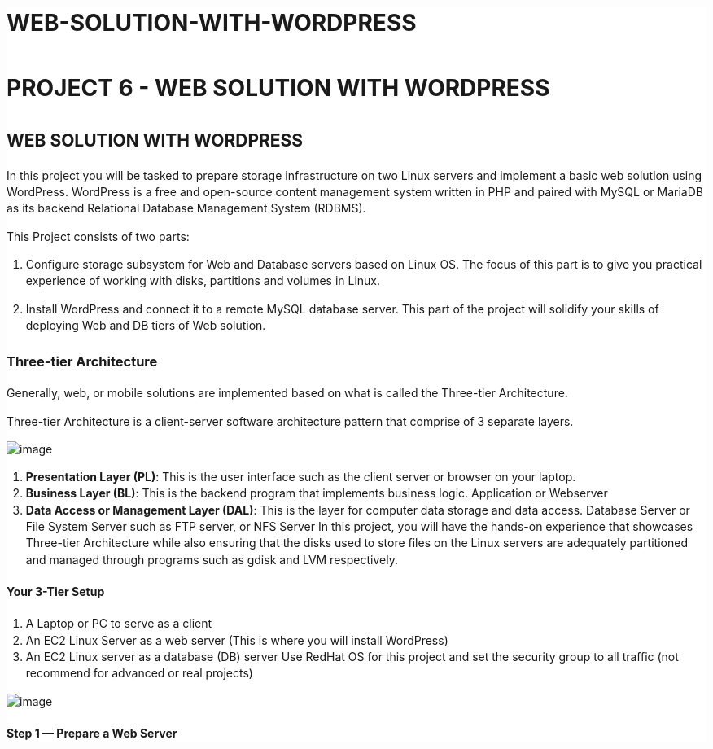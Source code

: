 # WEB-SOLUTION-WITH-WORDPRESS

# PROJECT 6 - WEB SOLUTION WITH WORDPRESS

## WEB SOLUTION WITH WORDPRESS

In this project you will be tasked to prepare storage infrastructure on two Linux servers and implement a basic web solution using WordPress. 
WordPress is a free and open-source content management system written in PHP and paired with MySQL or MariaDB as its backend Relational Database Management System (RDBMS).

This Project consists of two parts:

1. Configure storage subsystem for Web and Database servers based on Linux OS. The focus of this part is to give you practical experience of working with disks, partitions and volumes in Linux.

2. Install WordPress and connect it to a remote MySQL database server. This part of the project will solidify your skills of deploying Web and DB tiers of Web solution.


### Three-tier Architecture
Generally, web, or mobile solutions are implemented based on what is called the Three-tier Architecture.

Three-tier Architecture is a client-server software architecture pattern that comprise of 3 separate layers.

![image](https://user-images.githubusercontent.com/88560609/198341981-7810eae4-e3ea-411e-9cf4-894b68faaba7.png)

1. **Presentation Layer (PL)**: This is the user interface such as the client server or browser on your laptop.
2. **Business Layer (BL)**: This is the backend program that implements business logic. Application or Webserver
3. **Data Access or Management Layer (DAL)**: This is the layer for computer data storage and data access. Database Server or File System Server such as FTP server, or NFS Server
In this project, you will have the hands-on experience that showcases Three-tier Architecture while also ensuring that the disks used to store files on
the Linux servers are adequately partitioned and managed through programs such as gdisk and LVM respectively.


#### Your 3-Tier Setup
1. A Laptop or PC to serve as a client
2. An EC2 Linux Server as a web server (This is where you will install WordPress)
3. An EC2 Linux server as a database (DB) server
Use RedHat OS for this project and set the security group to all traffic (not recommend for advanced or real projects)

![image](https://user-images.githubusercontent.com/88560609/198509636-74bf7b1a-195d-4c2b-9efd-163477d389a4.png)

#### Step 1 — Prepare a Web Server
